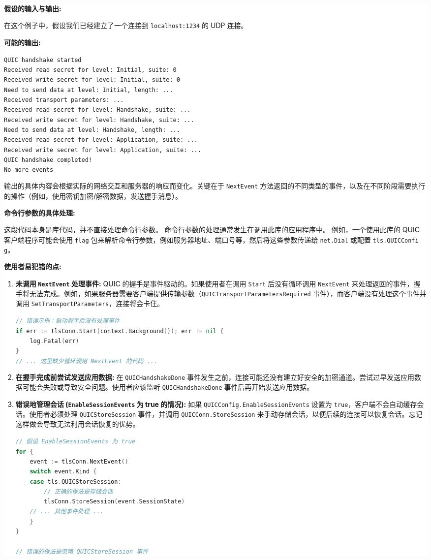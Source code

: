 **假设的输入与输出:**

在这个例子中，假设我们已经建立了一个连接到 `localhost:1234` 的 UDP 连接。

**可能的输出:**

```
QUIC handshake started
Received read secret for level: Initial, suite: 0
Received write secret for level: Initial, suite: 0
Need to send data at level: Initial, length: ...
Received transport parameters: ...
Received read secret for level: Handshake, suite: ...
Received write secret for level: Handshake, suite: ...
Need to send data at level: Handshake, length: ...
Received read secret for level: Application, suite: ...
Received write secret for level: Application, suite: ...
QUIC handshake completed!
No more events
```

输出的具体内容会根据实际的网络交互和服务器的响应而变化。关键在于 `NextEvent` 方法返回的不同类型的事件，以及在不同阶段需要执行的操作（例如，使用密钥加密/解密数据，发送握手消息）。

**命令行参数的具体处理:**

这段代码本身是库代码，并不直接处理命令行参数。 命令行参数的处理通常发生在调用此库的应用程序中。 例如，一个使用此库的 QUIC 客户端程序可能会使用 `flag` 包来解析命令行参数，例如服务器地址、端口号等，然后将这些参数传递给 `net.Dial` 或配置 `tls.QUICConfig`。

**使用者易犯错的点:**

1. **未调用 `NextEvent` 处理事件:** QUIC 的握手是事件驱动的。如果使用者在调用 `Start` 后没有循环调用 `NextEvent` 来处理返回的事件，握手将无法完成。例如，如果服务器需要客户端提供传输参数（`QUICTransportParametersRequired` 事件），而客户端没有处理这个事件并调用 `SetTransportParameters`，连接将会卡住。

   ```go
   // 错误示例：启动握手后没有处理事件
   if err := tlsConn.Start(context.Background()); err != nil {
       log.Fatal(err)
   }
   // ... 这里缺少循环调用 NextEvent 的代码 ...
   ```

2. **在握手完成前尝试发送应用数据:** 在 `QUICHandshakeDone` 事件发生之前，连接可能还没有建立好安全的加密通道。尝试过早发送应用数据可能会失败或导致安全问题。使用者应该监听 `QUICHandshakeDone` 事件后再开始发送应用数据。

3. **错误地管理会话 (`EnableSessionEvents` 为 true 的情况):** 如果 `QUICConfig.EnableSessionEvents` 设置为 `true`，客户端不会自动缓存会话。使用者必须处理 `QUICStoreSession` 事件，并调用 `QUICConn.StoreSession` 来手动存储会话，以便后续的连接可以恢复会话。忘记这样做会导致无法利用会话恢复的优势。

   ```go
   // 假设 EnableSessionEvents 为 true
   for {
       event := tlsConn.NextEvent()
       switch event.Kind {
       case tls.QUICStoreSession:
           // 正确的做法是存储会话
           tlsConn.StoreSession(event.SessionState)
       // ... 其他事件处理 ...
       }
   }

   // 错误的做法是忽略 QUICStoreSession 事件
   ```
